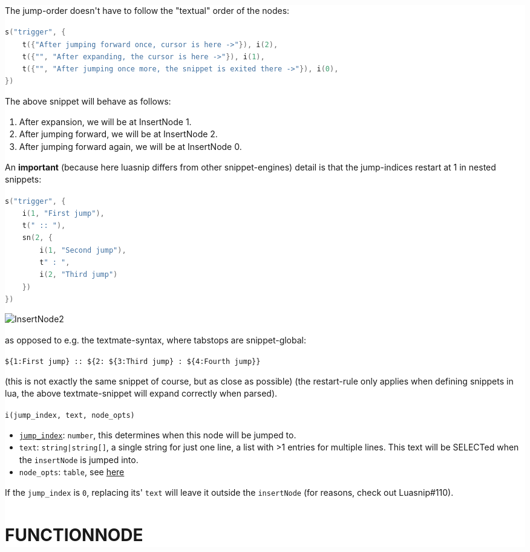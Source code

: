 The jump-order doesn't have to follow the "textual" order of the nodes:
```lua
s("trigger", {
	t({"After jumping forward once, cursor is here ->"}), i(2),
	t({"", "After expanding, the cursor is here ->"}), i(1),
	t({"", "After jumping once more, the snippet is exited there ->"}), i(0),
})
```
The above snippet will behave as follows:

1. After expansion, we will be at InsertNode 1.
2. After jumping forward, we will be at InsertNode 2.
3. After jumping forward again, we will be at InsertNode 0.

An **important** (because here luasnip differs from other snippet-engines) detail
is that the jump-indices restart at 1 in nested snippets:
```lua
s("trigger", {
	i(1, "First jump"),
	t(" :: "),
	sn(2, {
		i(1, "Second jump"),
		t" : ",
		i(2, "Third jump")
	})
})
```



![InsertNode2](https://user-images.githubusercontent.com/25300418/184359299-c813b3d2-5445-47c9-af88-d9106e78fa77.gif)



as opposed to e.g. the textmate-syntax, where tabstops are snippet-global:
```snippet
${1:First jump} :: ${2: ${3:Third jump} : ${4:Fourth jump}}
```
(this is not exactly the same snippet of course, but as close as possible)
(the restart-rule only applies when defining snippets in lua, the above
textmate-snippet will expand correctly when parsed).

`i(jump_index, text, node_opts)`

- [`jump_index`](#jump-index): `number`, this determines when this node will be jumped to.
- `text`: `string|string[]`, a single string for just one line, a list with >1
  entries for multiple lines.
  This text will be SELECTed when the `insertNode` is jumped into.
- `node_opts`: `table`, see [here](#node)

If the `jump_index` is `0`, replacing its' `text` will leave it outside the
`insertNode` (for reasons, check out Luasnip#110).


# FUNCTIONNODE
